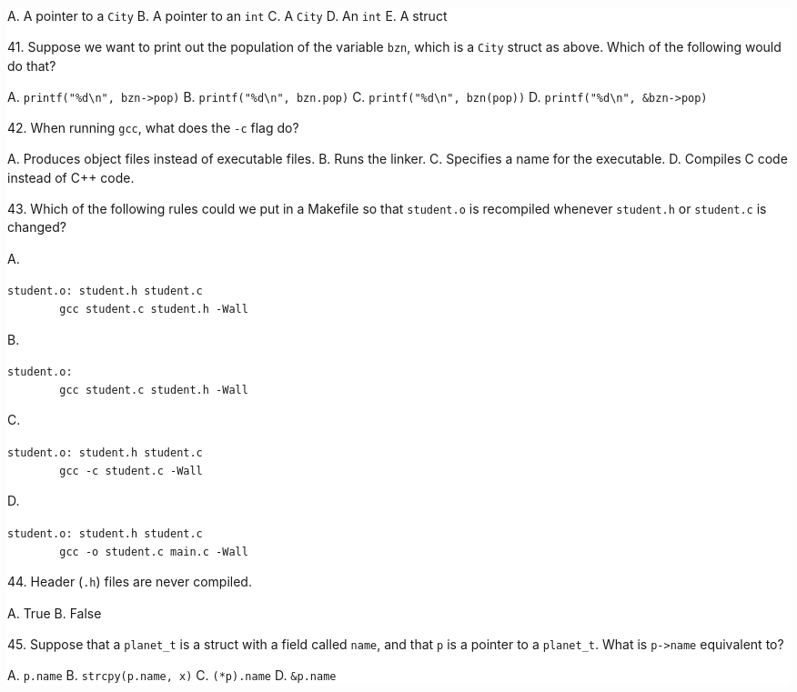 A.  A pointer to a `City`
B.  A pointer to an `int`
C.  A `City`
D.  An `int`
E.  A struct

41\.  Suppose we want to print out the population of the variable `bzn`, which
is a `City` struct as above. Which of the following would do that?

A.  `printf("%d\n", bzn->pop)`
B.  `printf("%d\n", bzn.pop)`
C.  `printf("%d\n", bzn(pop))`
D.  `printf("%d\n", &bzn->pop)`

42\.  When running `gcc`, what does the `-c` flag do?

A.  Produces object files instead of executable files.
B.  Runs the linker.
C.  Specifies a name for the executable.
D.  Compiles C code instead of C++ code.

43\.  Which of the
following rules could we put in a Makefile so that `student.o` is recompiled
whenever `student.h` or `student.c` is changed?

A.
```
student.o: student.h student.c
        gcc student.c student.h -Wall
```

B.
```
student.o:
        gcc student.c student.h -Wall
```

C.
```
student.o: student.h student.c
        gcc -c student.c -Wall
```

D.
```
student.o: student.h student.c
        gcc -o student.c main.c -Wall
```

44\.  Header (`.h`) files are never compiled.

A.  True
B.  False

45\. Suppose that a `planet_t` is a struct with a field called `name`, and that
`p` is a pointer to a `planet_t`. What is `p->name` equivalent to?

A.  `p.name`
B.  `strcpy(p.name, x)`
C.  `(*p).name`
D.  `&p.name`
